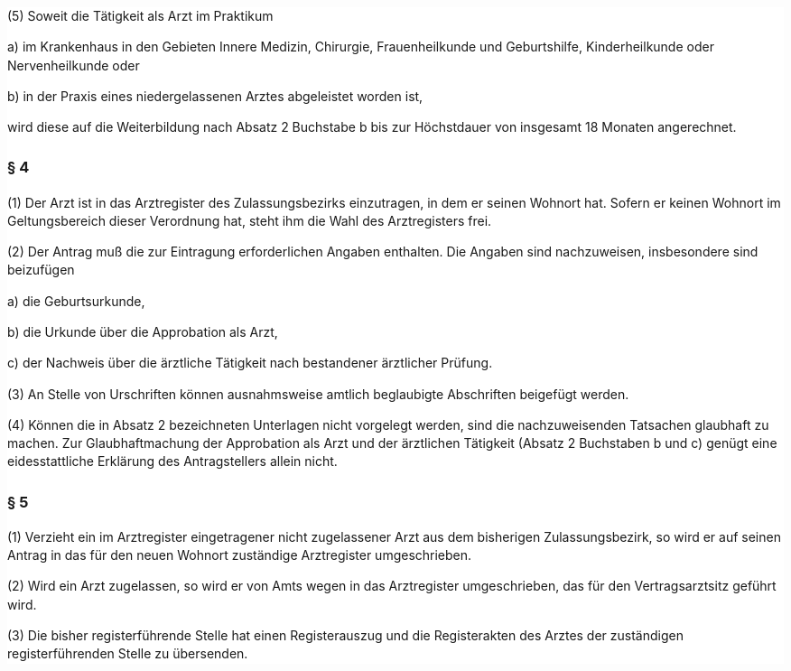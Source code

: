 


(5) Soweit die Tätigkeit als Arzt im Praktikum

a)  im Krankenhaus in den Gebieten Innere Medizin, Chirurgie,
    Frauenheilkunde und Geburtshilfe, Kinderheilkunde oder Nervenheilkunde
    oder


b)  in der Praxis eines niedergelassenen Arztes abgeleistet worden ist,



wird diese auf die Weiterbildung nach Absatz 2 Buchstabe b bis zur
Höchstdauer von insgesamt 18 Monaten angerechnet.


### § 4

(1) Der Arzt ist in das Arztregister des Zulassungsbezirks
einzutragen, in dem er seinen Wohnort hat. Sofern er keinen Wohnort im
Geltungsbereich dieser Verordnung hat, steht ihm die Wahl des
Arztregisters frei.

(2) Der Antrag muß die zur Eintragung erforderlichen Angaben
enthalten. Die Angaben sind nachzuweisen, insbesondere sind beizufügen

a)  die Geburtsurkunde,


b)  die Urkunde über die Approbation als Arzt,


c)  der Nachweis über die ärztliche Tätigkeit nach bestandener ärztlicher
    Prüfung.




(3) An Stelle von Urschriften können ausnahmsweise amtlich beglaubigte
Abschriften beigefügt werden.

(4) Können die in Absatz 2 bezeichneten Unterlagen nicht vorgelegt
werden, sind die nachzuweisenden Tatsachen glaubhaft zu machen. Zur
Glaubhaftmachung der Approbation als Arzt und der ärztlichen Tätigkeit
(Absatz 2 Buchstaben b und c) genügt eine eidesstattliche Erklärung
des Antragstellers allein nicht.


### § 5

(1) Verzieht ein im Arztregister eingetragener nicht zugelassener Arzt
aus dem bisherigen Zulassungsbezirk, so wird er auf seinen Antrag in
das für den neuen Wohnort zuständige Arztregister umgeschrieben.

(2) Wird ein Arzt zugelassen, so wird er von Amts wegen in das
Arztregister umgeschrieben, das für den Vertragsarztsitz geführt wird.

(3) Die bisher registerführende Stelle hat einen Registerauszug und
die Registerakten des Arztes der zuständigen registerführenden Stelle
zu übersenden.
